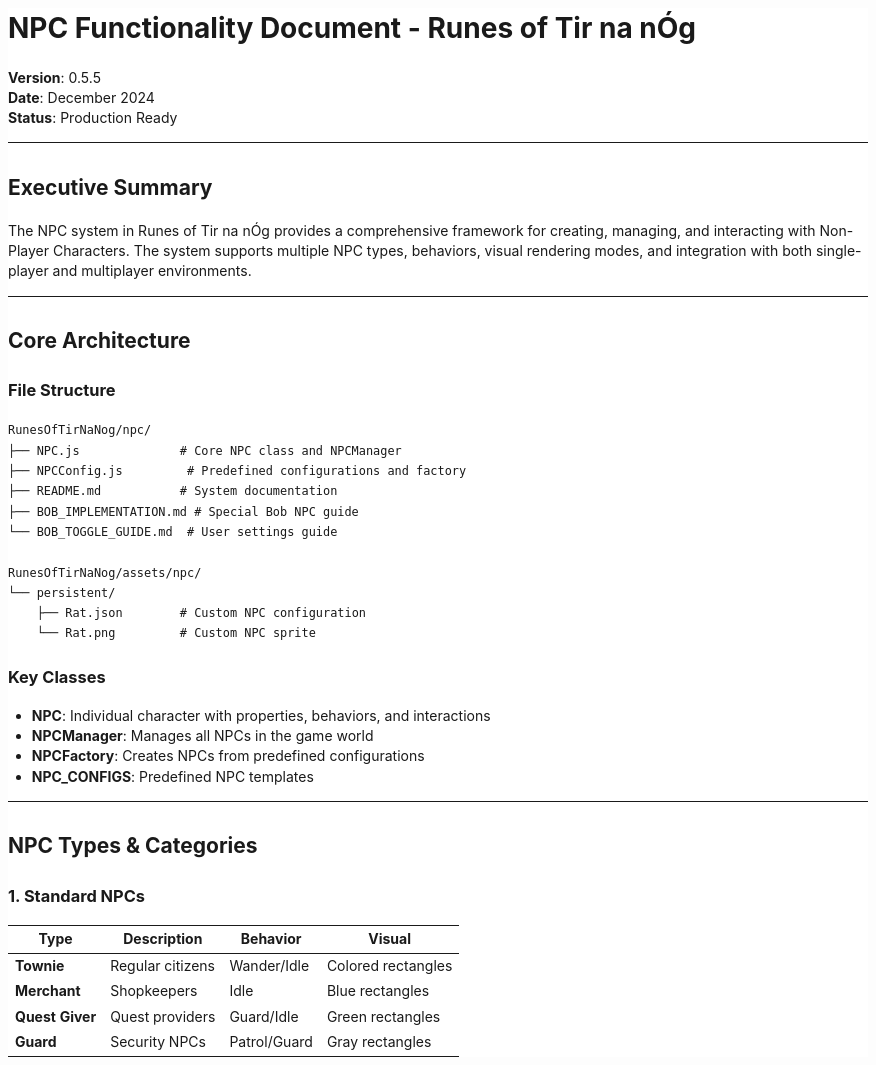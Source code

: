 # NPC Functionality Document - Runes of Tir na nÓg

**Version**: 0.5.5  
**Date**: December 2024  
**Status**: Production Ready

---

## Executive Summary

The NPC system in Runes of Tir na nÓg provides a comprehensive framework for creating, managing, and interacting with Non-Player Characters. The system supports multiple NPC types, behaviors, visual rendering modes, and integration with both single-player and multiplayer environments.

---

## Core Architecture

### File Structure
```
RunesOfTirNaNog/npc/
├── NPC.js              # Core NPC class and NPCManager
├── NPCConfig.js         # Predefined configurations and factory
├── README.md           # System documentation
├── BOB_IMPLEMENTATION.md # Special Bob NPC guide
└── BOB_TOGGLE_GUIDE.md  # User settings guide

RunesOfTirNaNog/assets/npc/
└── persistent/
    ├── Rat.json        # Custom NPC configuration
    └── Rat.png         # Custom NPC sprite
```

### Key Classes
- **NPC**: Individual character with properties, behaviors, and interactions
- **NPCManager**: Manages all NPCs in the game world
- **NPCFactory**: Creates NPCs from predefined configurations
- **NPC_CONFIGS**: Predefined NPC templates

---

## NPC Types & Categories

### 1. Standard NPCs
| Type | Description | Behavior | Visual |
|------|-------------|----------|---------|
| **Townie** | Regular citizens | Wander/Idle | Colored rectangles |
| **Merchant** | Shopkeepers | Idle | Blue rectangles |
| **Quest Giver** | Quest providers | Guard/Idle | Green rectangles |
| **Guard** | Security NPCs | Patrol/Guard | Gray rectangles |
